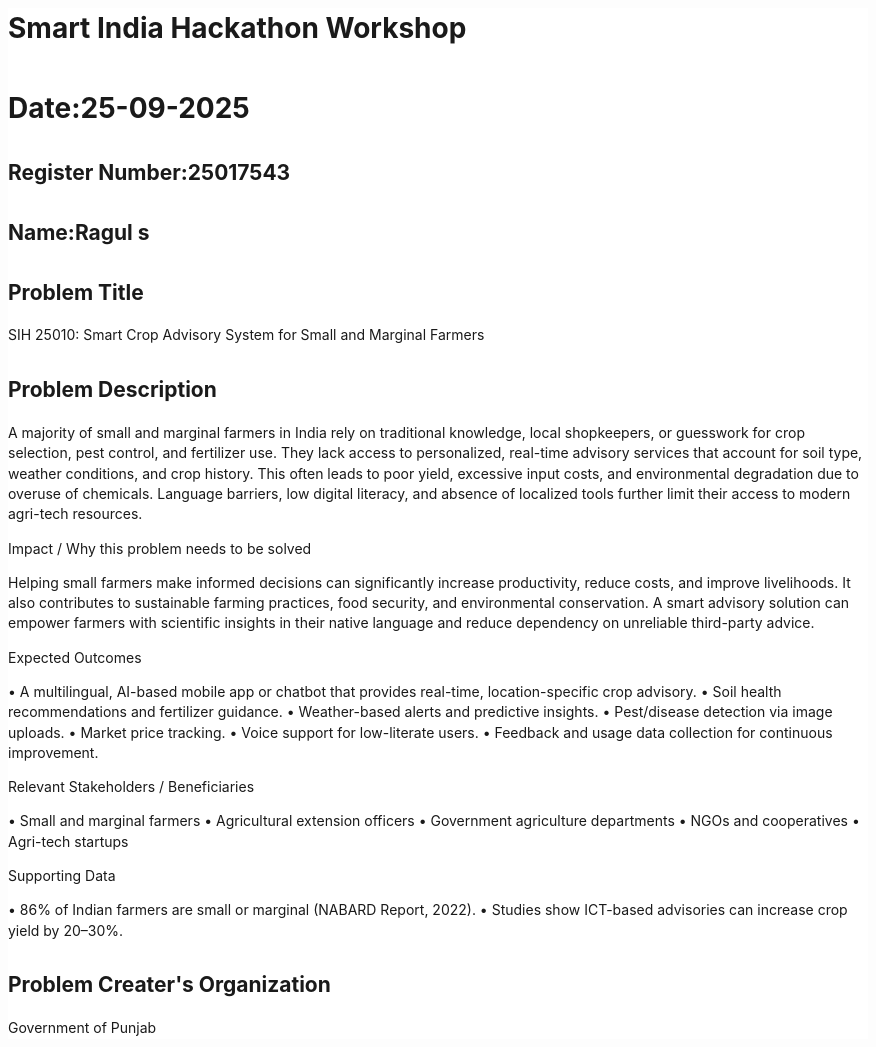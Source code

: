 # Smart India Hackathon Workshop
# Date:25-09-2025
## Register Number:25017543
## Name:Ragul s
## Problem Title
SIH 25010: Smart Crop Advisory System for Small and Marginal Farmers
## Problem Description
A majority of small and marginal farmers in India rely on traditional knowledge, local shopkeepers, or guesswork for crop selection, pest control, and fertilizer use. They lack access to personalized, real-time advisory services that account for soil type, weather conditions, and crop history. This often leads to poor yield, excessive input costs, and environmental degradation due to overuse of chemicals. Language barriers, low digital literacy, and absence of localized tools further limit their access to modern agri-tech resources.

Impact / Why this problem needs to be solved

Helping small farmers make informed decisions can significantly increase productivity, reduce costs, and improve livelihoods. It also contributes to sustainable farming practices, food security, and environmental conservation. A smart advisory solution can empower farmers with scientific insights in their native language and reduce dependency on unreliable third-party advice.

Expected Outcomes

• A multilingual, AI-based mobile app or chatbot that provides real-time, location-specific crop advisory.
• Soil health recommendations and fertilizer guidance.
• Weather-based alerts and predictive insights.
• Pest/disease detection via image uploads.
• Market price tracking.
• Voice support for low-literate users.
• Feedback and usage data collection for continuous improvement.

Relevant Stakeholders / Beneficiaries

• Small and marginal farmers
• Agricultural extension officers
• Government agriculture departments
• NGOs and cooperatives
• Agri-tech startups

Supporting Data

• 86% of Indian farmers are small or marginal (NABARD Report, 2022).
• Studies show ICT-based advisories can increase crop yield by 20–30%.

## Problem Creater's Organization
Government of Punjab
